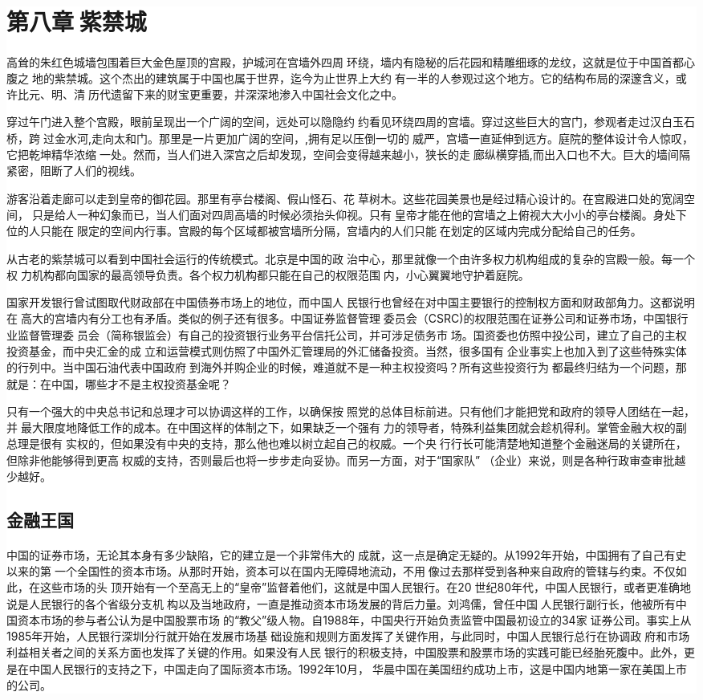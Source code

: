 # 第八章 紫禁城

  高耸的朱红色城墙包围着巨大金色屋顶的宫殿，护城河在宫墙外四周
环绕，墙内有隐秘的后花园和精雕细琢的龙纹，这就是位于中国首都心腹之
地的紫禁城。这个杰出的建筑属于中国也属于世界，迄今为止世界上大约
有一半的人参观过这个地方。它的结构布局的深邃含义，或许比元、明、清
历代遗留下来的财宝更重要，并深深地渗入中国社会文化之中。

穿过午门进入整个宫殿，眼前呈现出一个广阔的空间，远处可以隐隐约
约看见环绕四周的宫墙。穿过这些巨大的宫门，参观者走过汉白玉石桥，跨
过金水河,走向太和门。那里是一片更加广阔的空间，,拥有足以压倒一切的
威严，宫墙一直延伸到远方。庭院的整体设计令人惊叹，它把乾坤精华浓缩
一处。然而，当人们进入深宫之后却发现，空间会变得越来越小，狭长的走
廊纵横穿插,而出入口也不大。巨大的墙间隔紧密，阻断了人们的视线。

  游客沿着走廊可以走到皇帝的御花园。那里有亭台楼阁、假山怪石、花
草树木。这些花园美景也是经过精心设计的。在宫殿进口处的宽阔空间，
只是给人一种幻象而已，当人们面对四周高墙的时候必须抬头仰视。只有
皇帝才能在他的宫墙之上俯视大大小小的亭台楼阁。身处下位的人只能在
限定的空间内行事。宫殿的每个区域都被宫墙所分隔，宫墙内的人们只能
在划定的区域内完成分配给自己的任务。

  从古老的紫禁城可以看到中国社会运行的传统模式。北京是中国的政
治中心，那里就像一个由许多权力机构组成的复杂的宫殿一般。每一个权
力机构都向国家的最高领导负责。各个权力机构都只能在自己的权限范围
内，小心翼翼地守护着庭院。

  国家开发银行曾试图取代财政部在中国债券市场上的地位，而中国人
民银行也曾经在对中国主要银行的控制权方面和财政部角力。这都说明在
高大的宫墙内有分工也有矛盾。类似的例子还有很多。中国证券监督管理
委员会（CSRC)的权限范围在证券公司和证券市场，中国银行业监督管理委
员会（简称银监会）有自己的投资银行业务平台信托公司，并可涉足债务市
场。国资委也仿照中投公司，建立了自己的主权投资基金，而中央汇金的成
立和运营模式则仿照了中国外汇管理局的外汇储备投资。当然，很多国有
企业事实上也加入到了这些特殊实体的行列中。当中国石油代表中国政府
到海外并购企业的时候，难道就不是一种主权投资吗？所有这些投资行为
都最终归结为一个问题，那就是：在中国，哪些才不是主权投资基金呢？

  只有一个强大的中央总书记和总理才可以协调这样的工作，以确保按
照党的总体目标前进。只有他们才能把党和政府的领导人团结在一起，并
最大限度地降低工作的成本。在中国这样的体制之下，如果缺乏一个强有
力的领导者，特殊利益集团就会趁机得利。掌管金融大权的副总理是很有
实权的，但如果没有中央的支持，那么他也难以树立起自己的权威。一个央
行行长可能清楚地知道整个金融迷局的关键所在，但除非他能够得到更高
权威的支持，否则最后也将一步步走向妥协。而另一方面，对于“国家队”
（企业）来说，则是各种行政审查审批越少越好。

## 金融王国

中国的证券市场，无论其本身有多少缺陷，它的建立是一个非常伟大的
成就，这一点是确定无疑的。从1992年开始，中国拥有了自己有史以来的第
一个全国性的资本市场。从那时开始，资本可以在国内无障碍地流动，不用
像过去那样受到各种来自政府的管辖与约束。不仅如此，在这些市场的头
顶开始有一个至高无上的“皇帝”监督着他们，这就是中国人民银行。在20
世纪80年代，中国人民银行，或者更准确地说是人民银行的各个省级分支机
构以及当地政府，一直是推动资本市场发展的背后力量。刘鸿儒，曾任中国
人民银行副行长，他被所有中国资本市场的参与者公认为是中国股票市场
的“教父”级人物。自1988年，中国央行开始负责监管中国最初设立的34家
证券公司。事实上从1985年开始，人民银行深圳分行就开始在发展市场基
础设施和规则方面发挥了关键作用，与此同时，中国人民银行总行在协调政
府和市场利益相关者之间的关系方面也发挥了关键的作用。如果没有人民
银行的积极支持，中国股票和股票市场的实践可能已经胎死腹中。此外，更
是在中国人民银行的支持之下，中国走向了国际资本市场。1992年10月，
华晨中国在美国纽约成功上市，这是中国内地第一家在美国上市的公司。